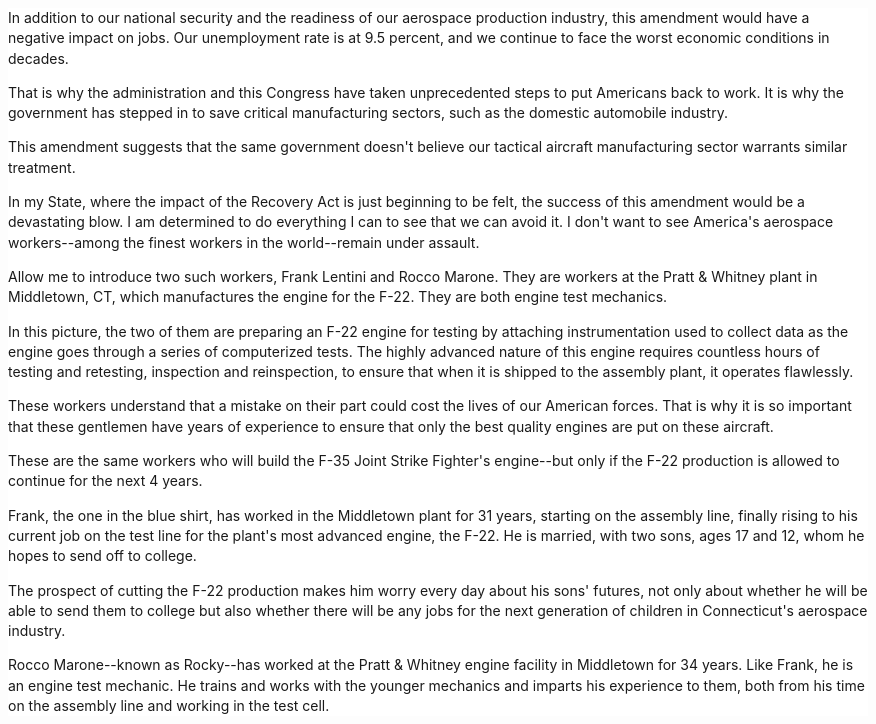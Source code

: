 In addition to our national security and the readiness of our 
aerospace production industry, this amendment would have a negative 
impact on jobs. Our unemployment rate is at 9.5 percent, and we 
continue to face the worst economic conditions in decades.

That is why the administration and this Congress have taken 
unprecedented steps to put Americans back to work. It is why the 
government has stepped in to save critical manufacturing sectors, such 
as the domestic automobile industry.

This amendment suggests that the same government doesn't believe our 
tactical aircraft manufacturing sector warrants similar treatment.

In my State, where the impact of the Recovery Act is just beginning 
to be felt, the success of this amendment would be a devastating blow. 
I am determined to do everything I can to see that we can avoid it. I 
don't want to see America's aerospace workers--among the finest workers 
in the world--remain under assault.

Allow me to introduce two such workers, Frank Lentini and Rocco 
Marone. They are workers at the Pratt & Whitney plant in Middletown, 
CT, which manufactures the engine for the F-22. They are both engine 
test mechanics.

In this picture, the two of them are preparing an F-22 engine for 
testing by attaching instrumentation used to collect data as the engine 
goes through a series of computerized tests. The highly advanced nature 
of this engine requires countless hours of testing and retesting, 
inspection and reinspection, to ensure that when it is shipped to the 
assembly plant, it operates flawlessly.

These workers understand that a mistake on their part could cost the 
lives of our American forces. That is why it is so important that these 
gentlemen have years of experience to ensure that only the best quality 
engines are put on these aircraft.

These are the same workers who will build the F-35 Joint Strike 
Fighter's engine--but only if the F-22 production is allowed to 
continue for the next 4 years.

Frank, the one in the blue shirt, has worked in the Middletown plant 
for 31 years, starting on the assembly line, finally rising to his 
current job on the test line for the plant's most advanced engine, the 
F-22. He is married, with two sons, ages 17 and 12, whom he hopes to 
send off to college.

The prospect of cutting the F-22 production makes him worry every day 
about his sons' futures, not only about whether he will be able to send 
them to college but also whether there will be any jobs for the next 
generation of children in Connecticut's aerospace industry.

Rocco Marone--known as Rocky--has worked at the Pratt & Whitney 
engine facility in Middletown for 34 years. Like Frank, he is an engine 
test mechanic. He trains and works with the younger mechanics and 
imparts his experience to them, both from his time on the assembly line 
and working in the test cell.
